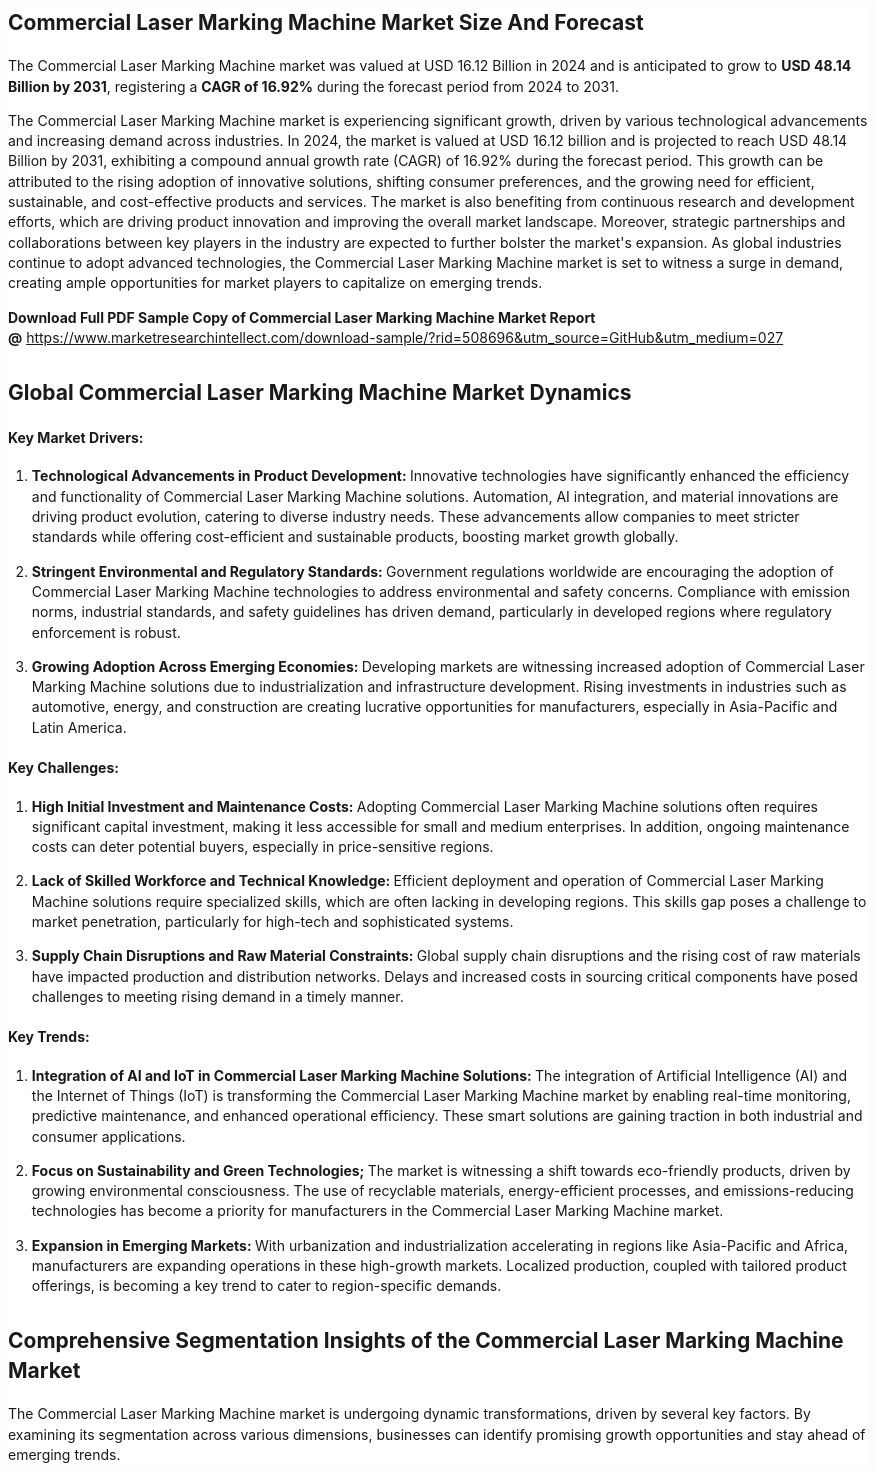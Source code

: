 <h2>Commercial Laser Marking Machine Market Size And Forecast</h2><p>The Commercial Laser Marking Machine market was valued at USD 16.12 Billion in 2024 and is anticipated to grow to <strong>USD 48.14 Billion by 2031</strong>, registering a <strong>CAGR of 16.92%</strong> during the forecast period from 2024 to 2031.</p><p>The Commercial Laser Marking Machine market is experiencing significant growth, driven by various technological advancements and increasing demand across industries. In 2024, the market is valued at USD 16.12 billion and is projected to reach USD 48.14 Billion by 2031, exhibiting a compound annual growth rate (CAGR) of 16.92% during the forecast period. This growth can be attributed to the rising adoption of innovative solutions, shifting consumer preferences, and the growing need for efficient, sustainable, and cost-effective products and services. The market is also benefiting from continuous research and development efforts, which are driving product innovation and improving the overall market landscape. Moreover, strategic partnerships and collaborations between key players in the industry are expected to further bolster the market's expansion. As global industries continue to adopt advanced technologies, the Commercial Laser Marking Machine market is set to witness a surge in demand, creating ample opportunities for market players to capitalize on emerging trends.</p><p><strong>Download Full PDF Sample Copy of Commercial Laser Marking Machine Market Report @</strong>&nbsp;<a href="https://www.marketresearchintellect.com/download-sample/?rid=508696&amp;utm_source=GitHub&amp;utm_medium=027">https://www.marketresearchintellect.com/download-sample/?rid=508696&amp;utm_source=GitHub&amp;utm_medium=027</a></p><h2>Global Commercial Laser Marking Machine Market Dynamics</h2><h4><strong>Key Market Drivers:</strong></h4><ol><li><p><strong>Technological Advancements in Product Development:&nbsp;</strong>Innovative technologies have significantly enhanced the efficiency and functionality of Commercial Laser Marking Machine solutions. Automation, AI integration, and material innovations are driving product evolution, catering to diverse industry needs. These advancements allow companies to meet stricter standards while offering cost-efficient and sustainable products, boosting market growth globally.</p></li><li><p><strong>Stringent Environmental and Regulatory Standards:&nbsp;</strong>Government regulations worldwide are encouraging the adoption of Commercial Laser Marking Machine technologies to address environmental and safety concerns. Compliance with emission norms, industrial standards, and safety guidelines has driven demand, particularly in developed regions where regulatory enforcement is robust.</p></li><li><p><strong>Growing Adoption Across Emerging Economies:&nbsp;</strong>Developing markets are witnessing increased adoption of Commercial Laser Marking Machine solutions due to industrialization and infrastructure development. Rising investments in industries such as automotive, energy, and construction are creating lucrative opportunities for manufacturers, especially in Asia-Pacific and Latin America.</p></li></ol><h4><strong>Key Challenges:</strong></h4><ol><li><p><strong>High Initial Investment and Maintenance Costs:&nbsp;</strong>Adopting Commercial Laser Marking Machine solutions often requires significant capital investment, making it less accessible for small and medium enterprises. In addition, ongoing maintenance costs can deter potential buyers, especially in price-sensitive regions.</p></li><li><p><strong>Lack of Skilled Workforce and Technical Knowledge:&nbsp;</strong>Efficient deployment and operation of Commercial Laser Marking Machine solutions require specialized skills, which are often lacking in developing regions. This skills gap poses a challenge to market penetration, particularly for high-tech and sophisticated systems.</p></li><li><p><strong>Supply Chain Disruptions and Raw Material Constraints:&nbsp;</strong>Global supply chain disruptions and the rising cost of raw materials have impacted production and distribution networks. Delays and increased costs in sourcing critical components have posed challenges to meeting rising demand in a timely manner.</p></li></ol><h4><strong>Key Trends:</strong></h4><ol><li><p><strong>Integration of AI and IoT in Commercial Laser Marking Machine Solutions:&nbsp;</strong>The integration of Artificial Intelligence (AI) and the Internet of Things (IoT) is transforming the Commercial Laser Marking Machine market by enabling real-time monitoring, predictive maintenance, and enhanced operational efficiency. These smart solutions are gaining traction in both industrial and consumer applications.</p></li><li><p><strong>Focus on Sustainability and Green Technologies;&nbsp;</strong>The market is witnessing a shift towards eco-friendly products, driven by growing environmental consciousness. The use of recyclable materials, energy-efficient processes, and emissions-reducing technologies has become a priority for manufacturers in the Commercial Laser Marking Machine market.</p></li><li><p><strong>Expansion in Emerging Markets:&nbsp;</strong>With urbanization and industrialization accelerating in regions like Asia-Pacific and Africa, manufacturers are expanding operations in these high-growth markets. Localized production, coupled with tailored product offerings, is becoming a key trend to cater to region-specific demands.</p></li></ol><div class="article-main__content" data-test-id="publishing-text-block"><h2>Comprehensive Segmentation Insights of the Commercial Laser Marking Machine Market</h2><p>The Commercial Laser Marking Machine market is undergoing dynamic transformations, driven by several key factors. By examining its segmentation across various dimensions, businesses can identify promising growth opportunities and stay ahead of emerging trends.